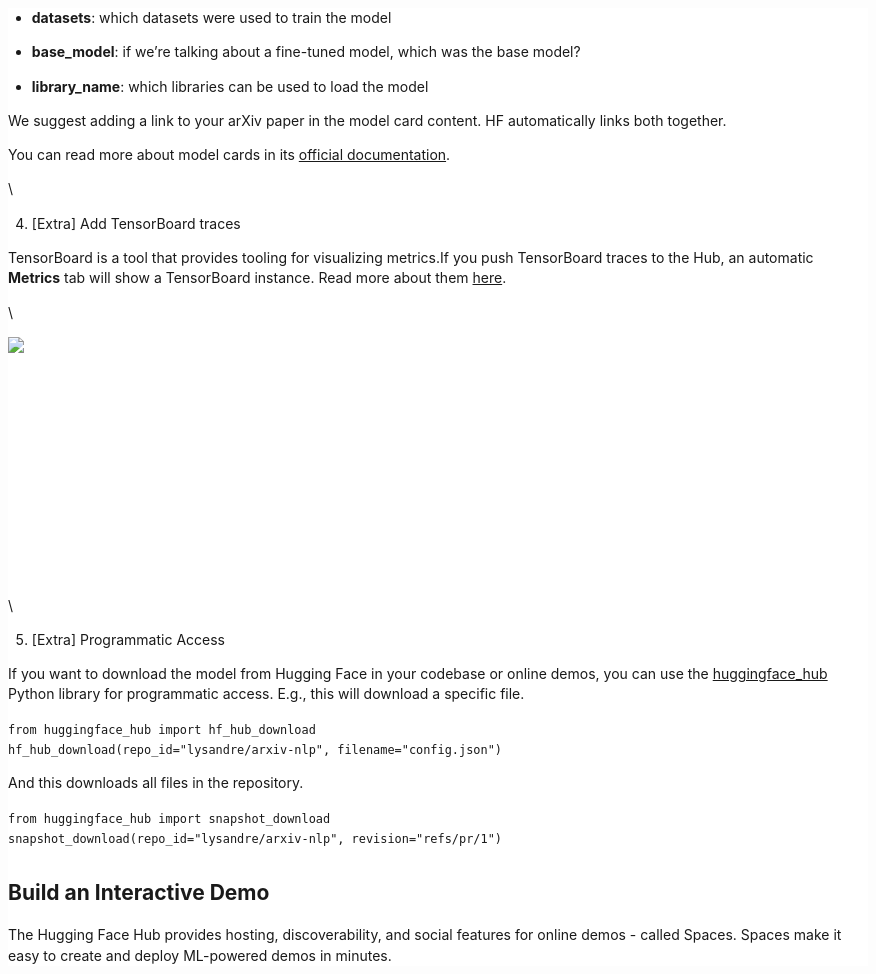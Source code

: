 - **datasets**: which datasets were used to train the model

- **base\_model**: if we’re talking about a fine-tuned model, which was the base model?

- **library\_name**: which libraries can be used to load the model

We suggest adding a link to your arXiv paper in the model card content. HF automatically links both together.

You can read more about model cards in its [official documentation](https://huggingface.co/docs/hub/model-cards).

\


4. \[Extra] Add TensorBoard traces

TensorBoard is a tool that provides tooling for visualizing metrics.If you push TensorBoard traces to the Hub, an automatic **Metrics** tab will show a TensorBoard instance. Read more about them [here](https://huggingface.co/docs/hub/tensorboard).

\


![](https://lh7-rt.googleusercontent.com/docsz/AD_4nXeGENDd2XwGWTYXRw5YyjcknU8qh6wlM5bSi4UJdSXCJebsUvKnQPRwNHNKVsLay-ZHoZSYN1IXlx5sVhmmGyUu4_Rlx5P0PFN-uEux7O6jrgVLzx9-6_S8CwNii-to32iTrZp2pbXpcUKFr-jrWhxn1tY?key=JBrhtrMnmuTw4EqYJzGXMA)

\
\
\
\
\
\
\
\
\
\
\
\


5. \[Extra] Programmatic Access

If you want to download the model from Hugging Face in your codebase or online demos, you can use the [huggingface\_hub](https://huggingface.co/docs/huggingface_hub/guides/download) Python library for programmatic access. E.g., this will download a specific file.

    from huggingface_hub import hf_hub_download
    hf_hub_download(repo_id="lysandre/arxiv-nlp", filename="config.json")

And this downloads all files in the repository.

    from huggingface_hub import snapshot_download
    snapshot_download(repo_id="lysandre/arxiv-nlp", revision="refs/pr/1")


## Build an Interactive Demo

The Hugging Face Hub provides hosting, discoverability, and social features for online demos - called Spaces. Spaces make it easy to create and deploy ML-powered demos in minutes. 
